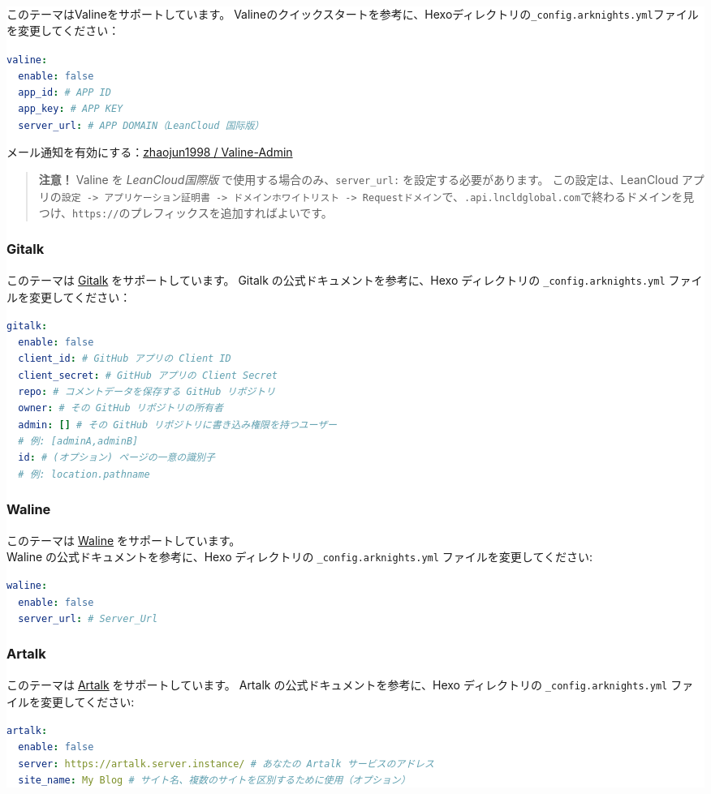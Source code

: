 このテーマはValineをサポートしています。
Valineのクイックスタートを参考に、Hexoディレクトリの`_config.arknights.yml`ファイルを変更してください：

```yaml
valine:
  enable: false
  app_id: # APP ID
  app_key: # APP KEY
  server_url: # APP DOMAIN（LeanCloud 国际版）
```

メール通知を有効にする：[zhaojun1998 / Valine-Admin](https://github.com/zhaojun1998/Valine-Admin)

> **注意！** Valine を *LeanCloud国際版* で使用する場合のみ、`server_url:` を設定する必要があります。
> この設定は、LeanCloud アプリの`設定 -> アプリケーション証明書 -> ドメインホワイトリスト -> Requestドメイン`で、`.api.lncldglobal.com`で終わるドメインを見つけ、`https://`のプレフィックスを追加すればよいです。

### Gitalk

このテーマは [Gitalk](https://gitalk.github.io/) をサポートしています。
 Gitalk の公式ドキュメントを参考に、Hexo ディレクトリの `_config.arknights.yml` ファイルを変更してください：

```yaml
gitalk:
  enable: false
  client_id: # GitHub アプリの Client ID
  client_secret: # GitHub アプリの Client Secret
  repo: # コメントデータを保存する GitHub リポジトリ
  owner: # その GitHub リポジトリの所有者
  admin: [] # その GitHub リポジトリに書き込み権限を持つユーザー
  # 例: [adminA,adminB]
  id: # (オプション) ページの一意の識別子
  # 例: location.pathname
```

### Waline

このテーマは [Waline](https://waline.js.org/) をサポートしています。  
Waline の公式ドキュメントを参考に、Hexo ディレクトリの `_config.arknights.yml` ファイルを変更してください:

```yaml
waline:
  enable: false
  server_url: # Server_Url
```

### Artalk

このテーマは  [Artalk](https://artalk.js.org/) をサポートしています。
Artalk の公式ドキュメントを参考に、Hexo ディレクトリの `_config.arknights.yml` ファイルを変更してください:

```yaml
artalk:
  enable: false
  server: https://artalk.server.instance/ # あなたの Artalk サービスのアドレス
  site_name: My Blog # サイト名、複数のサイトを区別するために使用（オプション）
```
